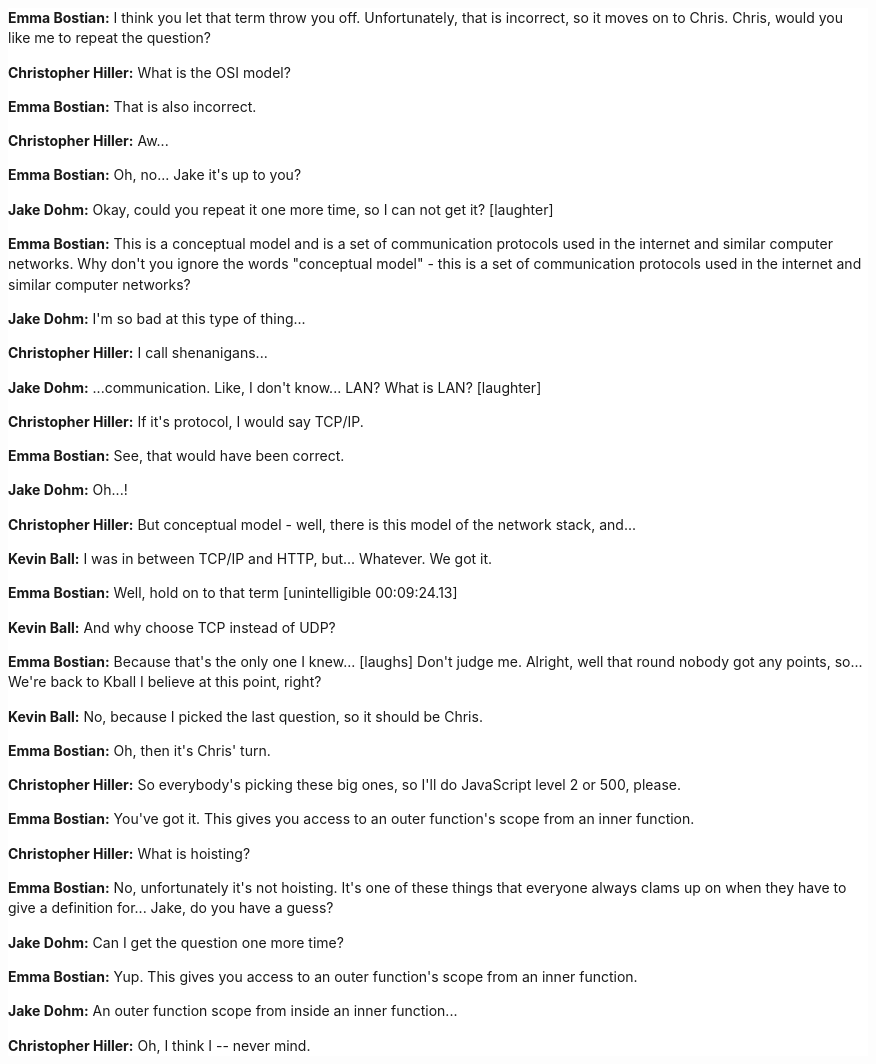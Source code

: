 **Emma Bostian:** I think you let that term throw you off. Unfortunately, that is incorrect, so it moves on to Chris. Chris, would you like me to repeat the question?

**Christopher Hiller:** What is the OSI model?

**Emma Bostian:** That is also incorrect.

**Christopher Hiller:** Aw...

**Emma Bostian:** Oh, no... Jake it's up to you?

**Jake Dohm:** Okay, could you repeat it one more time, so I can not get it? \[laughter\]

**Emma Bostian:** This is a conceptual model and is a set of communication protocols used in the internet and similar computer networks. Why don't you ignore the words "conceptual model" - this is a set of communication protocols used in the internet and similar computer networks?

**Jake Dohm:** I'm so bad at this type of thing...

**Christopher Hiller:** I call shenanigans...

**Jake Dohm:** ...communication. Like, I don't know... LAN? What is LAN? \[laughter\]

**Christopher Hiller:** If it's protocol, I would say TCP/IP.

**Emma Bostian:** See, that would have been correct.

**Jake Dohm:** Oh...!

**Christopher Hiller:** But conceptual model - well, there is this model of the network stack, and...

**Kevin Ball:** I was in between TCP/IP and HTTP, but... Whatever. We got it.

**Emma Bostian:** Well, hold on to that term \[unintelligible 00:09:24.13\]

**Kevin Ball:** And why choose TCP instead of UDP?

**Emma Bostian:** Because that's the only one I knew... \[laughs\] Don't judge me. Alright, well that round nobody got any points, so... We're back to Kball I believe at this point, right?

**Kevin Ball:** No, because I picked the last question, so it should be Chris.

**Emma Bostian:** Oh, then it's Chris' turn.

**Christopher Hiller:** So everybody's picking these big ones, so I'll do JavaScript level 2 or 500, please.

**Emma Bostian:** You've got it. This gives you access to an outer function's scope from an inner function.

**Christopher Hiller:** What is hoisting?

**Emma Bostian:** No, unfortunately it's not hoisting. It's one of these things that everyone always clams up on when they have to give a definition for... Jake, do you have a guess?

**Jake Dohm:** Can I get the question one more time?

**Emma Bostian:** Yup. This gives you access to an outer function's scope from an inner function.

**Jake Dohm:** An outer function scope from inside an inner function...

**Christopher Hiller:** Oh, I think I -- never mind.

